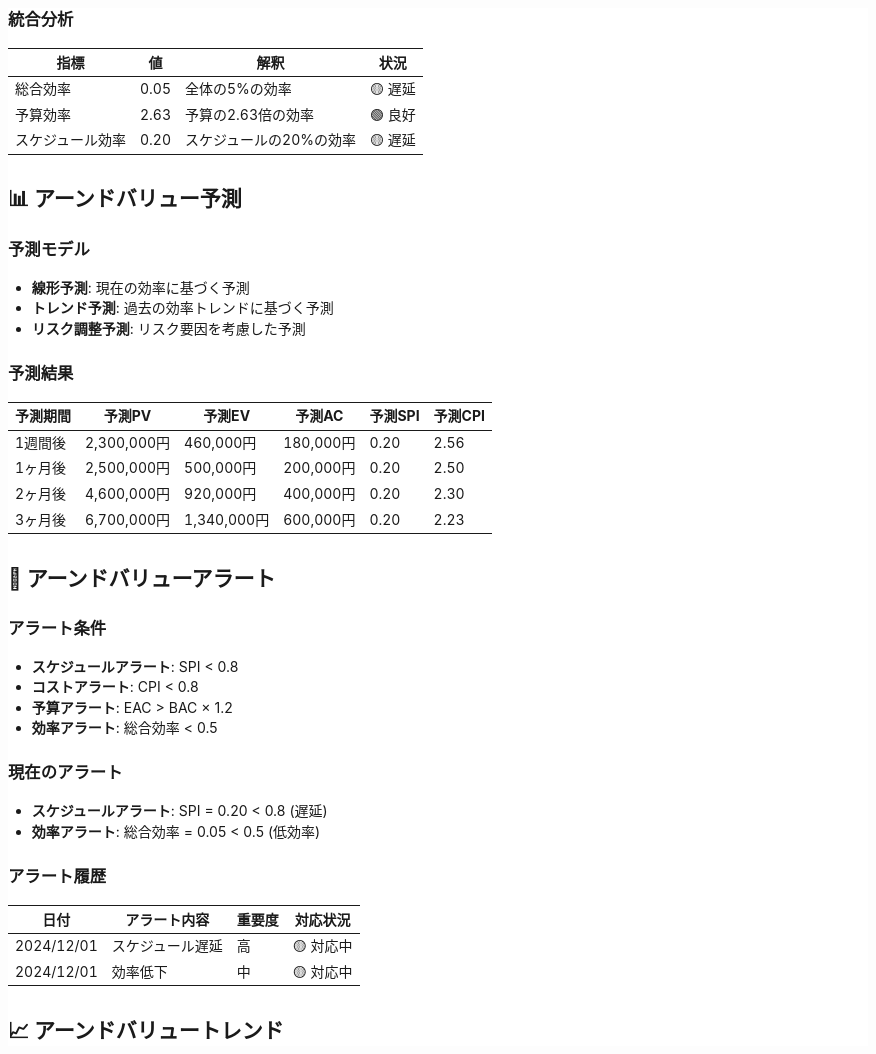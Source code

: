 ### 統合分析
| 指標 | 値 | 解釈 | 状況 |
|------|----|----|------|
| 総合効率 | 0.05 | 全体の5%の効率 | 🟡 遅延 |
| 予算効率 | 2.63 | 予算の2.63倍の効率 | 🟢 良好 |
| スケジュール効率 | 0.20 | スケジュールの20%の効率 | 🟡 遅延 |

## 📊 アーンドバリュー予測

### 予測モデル
- **線形予測**: 現在の効率に基づく予測
- **トレンド予測**: 過去の効率トレンドに基づく予測
- **リスク調整予測**: リスク要因を考慮した予測

### 予測結果
| 予測期間 | 予測PV | 予測EV | 予測AC | 予測SPI | 予測CPI |
|----------|--------|--------|--------|---------|---------|
| 1週間後 | 2,300,000円 | 460,000円 | 180,000円 | 0.20 | 2.56 |
| 1ヶ月後 | 2,500,000円 | 500,000円 | 200,000円 | 0.20 | 2.50 |
| 2ヶ月後 | 4,600,000円 | 920,000円 | 400,000円 | 0.20 | 2.30 |
| 3ヶ月後 | 6,700,000円 | 1,340,000円 | 600,000円 | 0.20 | 2.23 |

## 🚨 アーンドバリューアラート

### アラート条件
- **スケジュールアラート**: SPI < 0.8
- **コストアラート**: CPI < 0.8
- **予算アラート**: EAC > BAC × 1.2
- **効率アラート**: 総合効率 < 0.5

### 現在のアラート
- **スケジュールアラート**: SPI = 0.20 < 0.8 (遅延)
- **効率アラート**: 総合効率 = 0.05 < 0.5 (低効率)

### アラート履歴
| 日付 | アラート内容 | 重要度 | 対応状況 |
|------|--------------|--------|----------|
| 2024/12/01 | スケジュール遅延 | 高 | 🟡 対応中 |
| 2024/12/01 | 効率低下 | 中 | 🟡 対応中 |

## 📈 アーンドバリュートレンド
